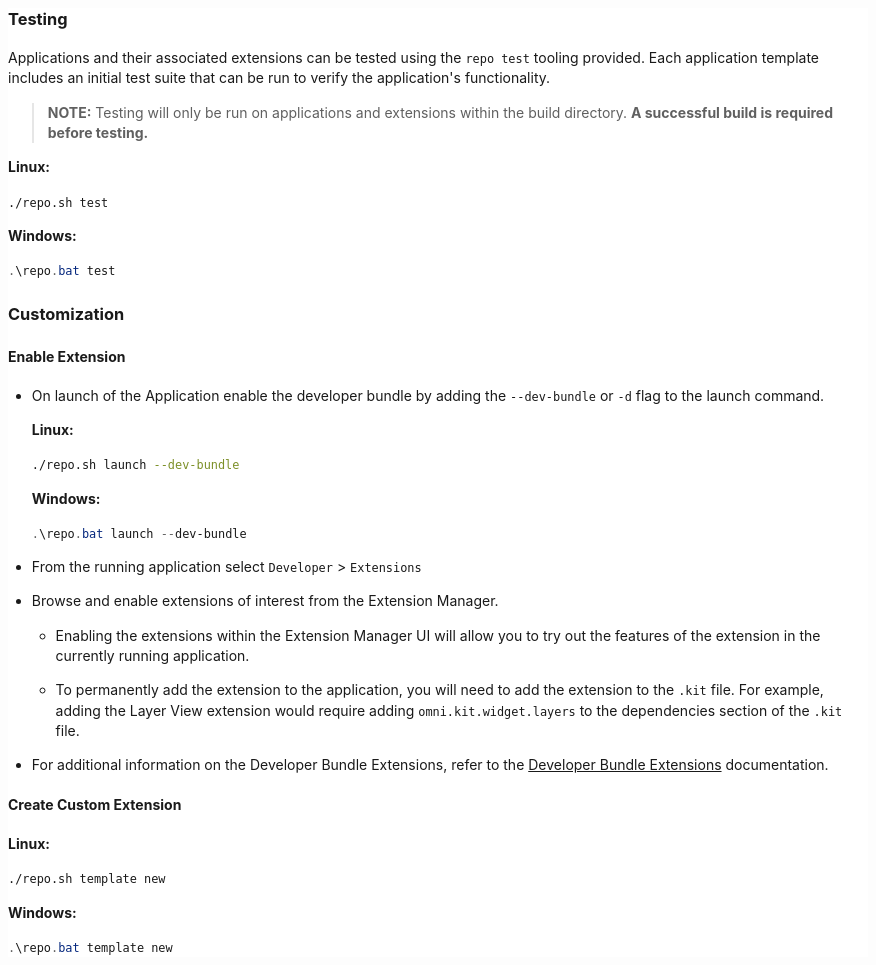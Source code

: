 ### Testing
Applications and their associated extensions can be tested using the `repo test` tooling provided. Each application template includes an initial test suite that can be run to verify the application's functionality.

> **NOTE:** Testing will only be run on applications and extensions within the build directory. **A successful build is required before testing.**

**Linux:**
```bash
./repo.sh test
```

**Windows:**
```powershell
.\repo.bat test
```

### Customization

#### Enable Extension
- On launch of the Application enable the developer bundle by adding the `--dev-bundle` or `-d` flag to the launch command.

    **Linux:**
    ```bash
    ./repo.sh launch --dev-bundle
    ```
    **Windows:**
    ```powershell
    .\repo.bat launch --dev-bundle
    ```
- From the running application select `Developer` > `Extensions`

- Browse and enable extensions of interest from the Extension Manager.
    - Enabling the extensions within the Extension Manager UI will allow you to try out the features of the extension in the currently running application.

    - To permanently add the extension to the application, you will need to add the extension to the `.kit` file. For example, adding the Layer View extension would require adding `omni.kit.widget.layers` to the dependencies section of the `.kit` file.

- For additional information on the Developer Bundle Extensions, refer to the [Developer Bundle Extensions](../../../readme-assets/additional-docs/developer_bundle_extensions.md) documentation.

#### Create Custom Extension

**Linux:**
```bash
./repo.sh template new
```

**Windows:**
```powershell
.\repo.bat template new
```
